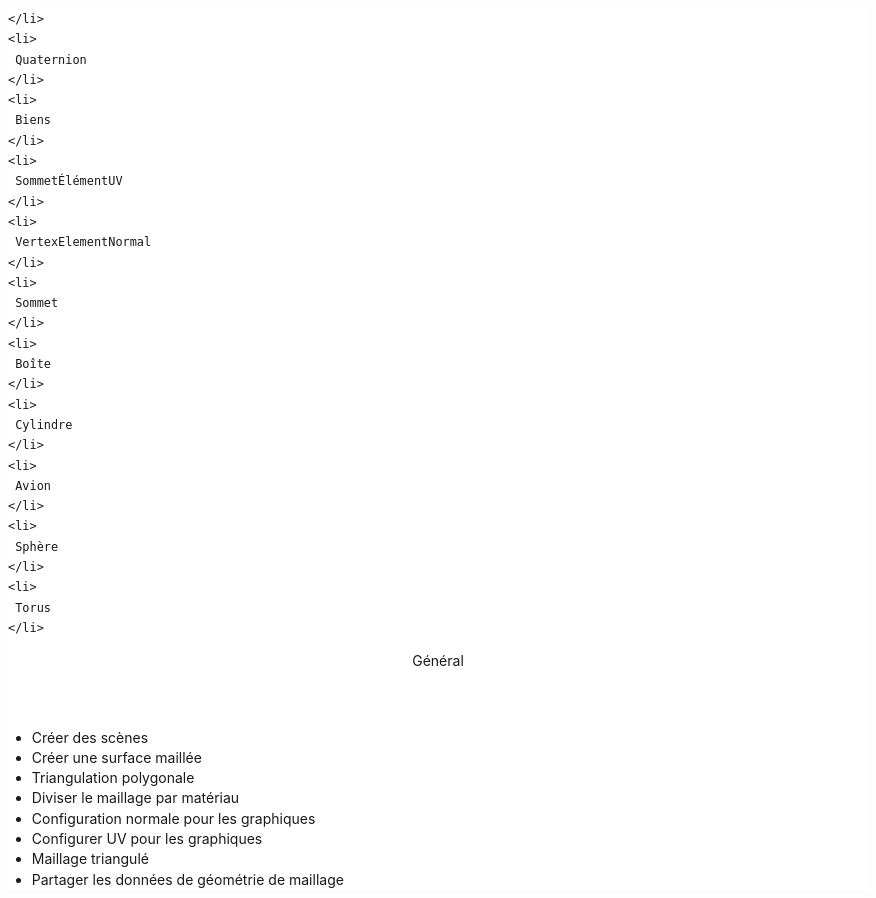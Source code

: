     </li>
    <li>
     Quaternion
    </li>
    <li>
     Biens
    </li>
    <li>
     SommetÉlémentUV
    </li>
    <li>
     VertexElementNormal
    </li>
    <li>
     Sommet
    </li>
    <li>
     Boîte
    </li>
    <li>
     Cylindre
    </li>
    <li>
     Avion
    </li>
    <li>
     Sphère
    </li>
    <li>
     Torus
    </li>
   </ul>
  </div>
  
  <div class="d1-col d1-right">
   <header>
    <i class="fa fa-bars">
    </i>
    Général
   </header>
   <ul>
    <li>
     Créer des scènes
    </li>
    <li>
     Créer une surface maillée
    </li>
    <li>
     Triangulation polygonale
    </li>
    <li>
     Diviser le maillage par matériau
    </li>
    <li>
     Configuration normale pour les graphiques
    </li>
    <li>
     Configurer UV pour les graphiques
    </li>
    <li>
     Maillage triangulé
    </li>
    <li>
     Partager les données de géométrie de maillage